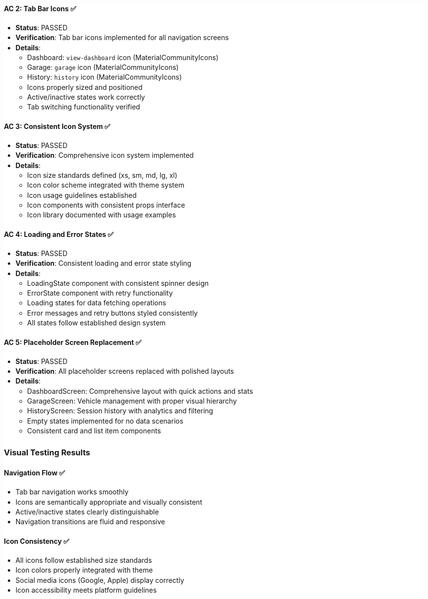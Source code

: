 #### **AC 2: Tab Bar Icons** ✅
- **Status**: PASSED
- **Verification**: Tab bar icons implemented for all navigation screens
- **Details**:
  - Dashboard: `view-dashboard` icon (MaterialCommunityIcons)
  - Garage: `garage` icon (MaterialCommunityIcons)
  - History: `history` icon (MaterialCommunityIcons)
  - Icons properly sized and positioned
  - Active/inactive states work correctly
  - Tab switching functionality verified

#### **AC 3: Consistent Icon System** ✅
- **Status**: PASSED
- **Verification**: Comprehensive icon system implemented
- **Details**:
  - Icon size standards defined (xs, sm, md, lg, xl)
  - Icon color scheme integrated with theme system
  - Icon usage guidelines established
  - Icon components with consistent props interface
  - Icon library documented with usage examples

#### **AC 4: Loading and Error States** ✅
- **Status**: PASSED
- **Verification**: Consistent loading and error state styling
- **Details**:
  - LoadingState component with consistent spinner design
  - ErrorState component with retry functionality
  - Loading states for data fetching operations
  - Error messages and retry buttons styled consistently
  - All states follow established design system

#### **AC 5: Placeholder Screen Replacement** ✅
- **Status**: PASSED
- **Verification**: All placeholder screens replaced with polished layouts
- **Details**:
  - DashboardScreen: Comprehensive layout with quick actions and stats
  - GarageScreen: Vehicle management with proper visual hierarchy
  - HistoryScreen: Session history with analytics and filtering
  - Empty states implemented for no data scenarios
  - Consistent card and list item components

### **Visual Testing Results**

#### **Navigation Flow** ✅
- Tab bar navigation works smoothly
- Icons are semantically appropriate and visually consistent
- Active/inactive states clearly distinguishable
- Navigation transitions are fluid and responsive

#### **Icon Consistency** ✅
- All icons follow established size standards
- Icon colors properly integrated with theme
- Social media icons (Google, Apple) display correctly
- Icon accessibility meets platform guidelines
